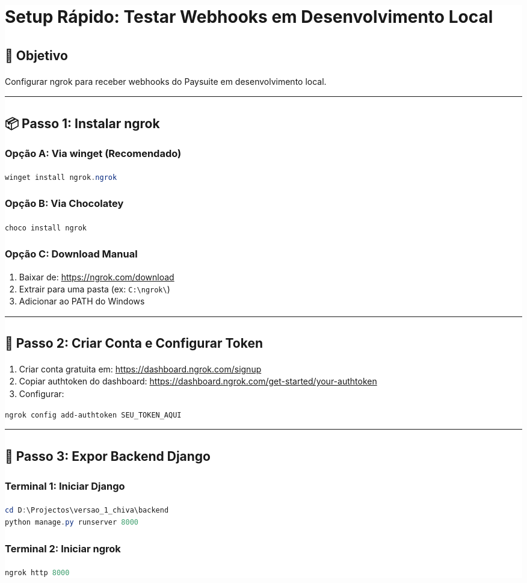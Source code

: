 # Setup Rápido: Testar Webhooks em Desenvolvimento Local

## 🎯 Objetivo

Configurar ngrok para receber webhooks do Paysuite em desenvolvimento local.

---

## 📦 Passo 1: Instalar ngrok

### Opção A: Via winget (Recomendado)
```powershell
winget install ngrok.ngrok
```

### Opção B: Via Chocolatey
```powershell
choco install ngrok
```

### Opção C: Download Manual
1. Baixar de: https://ngrok.com/download
2. Extrair para uma pasta (ex: `C:\ngrok\`)
3. Adicionar ao PATH do Windows

---

## 🔑 Passo 2: Criar Conta e Configurar Token

1. Criar conta gratuita em: https://dashboard.ngrok.com/signup
2. Copiar authtoken do dashboard: https://dashboard.ngrok.com/get-started/your-authtoken
3. Configurar:

```powershell
ngrok config add-authtoken SEU_TOKEN_AQUI
```

---

## 🚀 Passo 3: Expor Backend Django

### Terminal 1: Iniciar Django
```powershell
cd D:\Projectos\versao_1_chiva\backend
python manage.py runserver 8000
```

### Terminal 2: Iniciar ngrok
```powershell
ngrok http 8000
```
